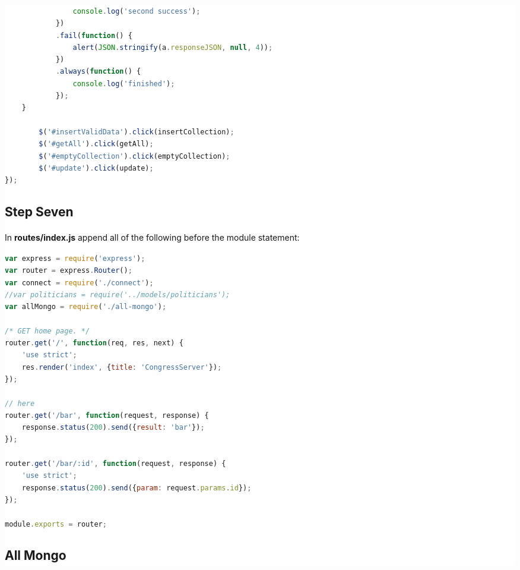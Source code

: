 ```javascript
                console.log('second success');
            })
            .fail(function() {
                alert(JSON.stringify(a.responseJSON, null, 4));
            })
            .always(function() {
                console.log('finished');
            });
    }

		$('#insertValidData').click(insertCollection);
		$('#getAll').click(getAll);
		$('#emptyCollection').click(emptyCollection);
		$('#update').click(update);
});


```

## Step Seven

In **routes/index.js** append all of the following before the module statement:

```javascript
var express = require('express');
var router = express.Router();
var connect = require('./connect');
//var politicians = require('../models/politicians');
var allMongo = require('./all-mongo');

/* GET home page. */
router.get('/', function(req, res, next) {
    'use strict';
    res.render('index', {title: 'CongressServer'});
});

// here
router.get('/bar', function(request, response) {
    response.status(200).send({result: 'bar'});
});

router.get('/bar/:id', function(request, response) {
    'use strict';
    response.status(200).send({param: request.params.id});
});

module.exports = router;
```

## All Mongo
